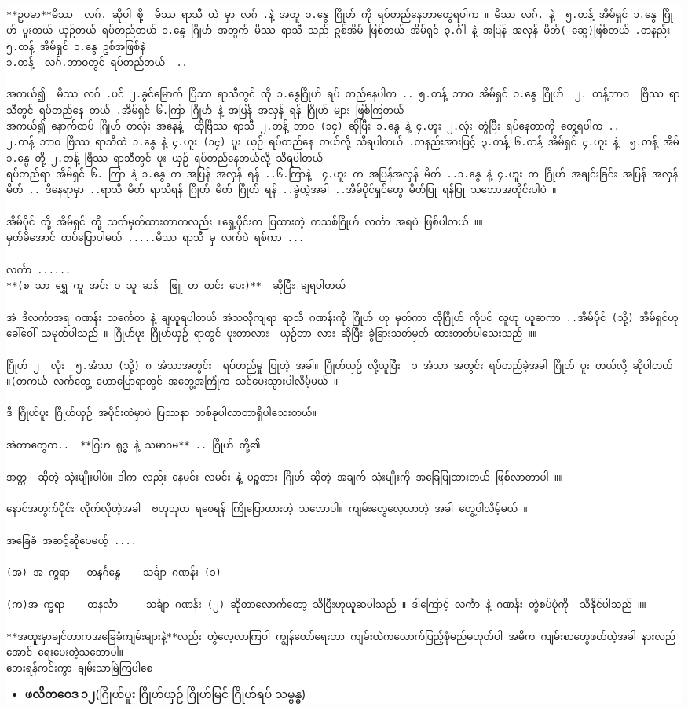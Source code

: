     **ဥပမာ**မိဿ  လဂ်. ဆိုပါ စို့  မိဿ ရာသီ ထဲ မှာ လဂ် .နဲ့ အတူ ၁.နွေ ဂြိုဟ် ကို ရပ်တည်နေတာတွေရပါက ။ မိဿ လဂ်. နဲ့  ၅.တန့် အိမ်ရှင် ၁.နွေ ဂြိုဟ် ပူးတယ် ယှဉ်တယ် ရပ်တည်တယ် ၁.နွေ ဂြိုဟ် အတွက် မိဿ ရာသီ သည် ဥစ်အိမ် ဖြစ်တယ် အိမ်ရှင် ၃.င်္ဂါ နဲ့ အပြန် အလှန် မိတ်( ဆွေ)ဖြစ်တယ် .တနည်း ၅.တန့် အိမ်ရှင် ၁.နွေ ဥစ်အဖြစ်နဲ
    ၁.တန့်  လဂ်.ဘာဝတွင် ရပ်တည်တယ်  ..

    အကယ်၍  မိဿ လဂ် .ပင် ၂.ခွင်မြောက် ပြိဿ ရာသီတွင် ထို ၁.နွေဂြိုဟ် ရပ် တည်နေပါက .. ၅.တန့် ဘာဝ အိမ်ရှင် ၁.နွေ ဂြိုဟ်  ၂. တန့်ဘာဝ  ဗြိဿ ရာသီတွင် ရပ်တည်နေ တယ် .အိမ်ရှင် ၆.ကြာ ဂြိုဟ် နဲ့ အပြန် အလှန် ရန် ဂြိုဟ် များ ဖြစ်ကြတယ်
    အကယ်၍ နောက်ထပ် ဂြိုဟ် တလုံး အနေနဲ့  ထိုဗြိဿ ရာသီ ၂.တန့် ဘာဝ (၁၄) ဆိုပြီး ၁.နွေ နဲ့ ၄.ဟူး ၂.လုံး တွဲပြီး ရပ်နေတာကို တွေ့ရပါက ..
    ၂.တန့် ဘာဝ ဗြိဿ ရာသီထဲ ၁.နွေ နဲ့ ၄.ဟူး (၁၄) ပူး ယှဉ် ရပ်တည်နေ တယ်လို့ သိရပါတယ် .တနည်းအားဖြင့် ၃.တန့် ၆.တန့် အိမ်ရှင် ၄.ဟူး နဲ့  ၅.တန့် အိမ် ၁.နွေ တို့ ၂.တန့် ဗြိဿ ရာသီတွင် ပူး ယှဉ် ရပ်တည်နေတယ်လို့ သိရပါတယ်
    ရပ်တည်ရာ အိမ်ရှင် ၆. ကြာ နဲ့ ၁.နွေ က အပြန် အလှန် ရန် ..၆.ကြာနဲ့  ၄.ဟူး က အပြန်အလှန် မိတ် ..၁.နွေ နဲ့ ၄.ဟူး က ဂြိုဟ် အချင်းခြင်း အပြန် အလှန်မိတ် .. ဒီနေရာမှာ ..ရာသီ မိတ် ရာသီရန် ဂြိုဟ် မိတ် ဂြိုဟ် ရန် ..ခွဲတဲ့အခါ ..အိမ်ပိုင်ရှင်တွေ မိတ်ပြု ရန်ပြု သဘောအတိုင်းပါပဲ ။
    
    အိမ်ပိုင် တို့ အိမ်ရှင် တို့ သတ်မှတ်ထားတာကလည်း ။ရှေ့ပိုင်းက ပြထားတဲ့ ကသစ်ဂြိုဟ် လင်္ကာ အရပဲ ဖြစ်ပါတယ် ။။
    မှတ်မိအောင် ထပ်ပြောပါမယ် .....မိဿ ရာသီ မှ လက်ဝဲ ရစ်ကာ ...
    
    လင်္ကာ ......
    **(စ သာ ရွှေ ကူ အင်း ဝ သူ ဆန်  ဖြူ တ တင်း ပေး)**  ဆိုပြီး ချရပါတယ်
    
    အဲ ဒီလင်္ကာအရ ဂဏန်း သင်္ကေတ နဲ့ ချယူရပါတယ် အဲသလိုကျရာ ရာသီ ဂဏန်းကို ဂြိုဟ် ဟု မှတ်ကာ ထိုဂြိုဟ် ကိုပင် လူဟု ယူဆကာ ..အိမ်ပိုင် (သို့) အိမ်ရှင်ဟု ခေါ်ဝေါ် သမုတ်ပါသည် ။ ဂြိုဟ်ပူး ဂြိုဟ်ယှဉ် ရာတွင် ပူးတာလား  ယှဉ်တာ လား ဆိုပြီး ခွဲခြားသတ်မှတ် ထားတတ်ပါသေးသည် ။။
    
    ဂြိုဟ် ၂  လုံး  ၅.အံသာ (သို့) ၈ အံသာအတွင်း  ရပ်တည်မှု ပြုတဲ့ အခါ။ ဂြိုဟ်ယှဉ် လို့ယူပြီး  ၁ အံသာ အတွင်း ရပ်တည်ခဲ့အခါ ဂြိုဟ် ပူး တယ်လို့ ဆိုပါတယ် ။(တကယ် လက်တွေ့ ဟောပြောရာတွင် ‌အတွေ့အကြုံက သင်ပေးသွားပါလိမ့်မယ် ။
    
    ဒီ ဂြိုဟ်ပူး ဂြိုဟ်ယှဉ် အပိုင်းထဲမှာပဲ ပြဿနာ တစ်ခုပါလာတာရှိပါသေးတယ်။
    
    အဲတာတွေက..  **ဂြဟ ရုဒ္ဓ နဲ့ သမာဂမ** .. ဂြိုဟ် တို့၏
    
    အတ္ထ  ဆိုတဲ့ သုံးမျိုးပါပဲ။ ဒါက လည်း နေမင်း လမင်း နဲ့ ပဉ္စတား ဂြိုဟ် ဆိုတဲ့ အချက် သုံးမျိုးကို အခြေပြုထားတယ် ဖြစ်လာတာပါ ။။
    
    နောင်အတွက်ပိုင်း လိုက်လိုတဲ့အခါ  ဗဟုသုတ ရစေရန် ကြိုပြောထားတဲ့ သဘောပါ။ ကျမ်းတွေလေ့လာတဲ့ အခါ တွေ့ပါလိမ့်မယ် ။
    
    အခြေခံ အဆင့်ဆိုပေမယ့် ....
    
    (အ) အ က္ခရာ   တနင်္ဂနွေ    သင်္ချာ ဂဏန်း (၁)
    
    (က)အ က္ခရာ    တနင်္လာ     သင်္ချာ ဂဏန်း (၂) ဆိုတာလောက်တော့ သိပြီးဟုယူဆပါသည် ။ ဒါကြောင့် လင်္ကာ နဲ့ ဂဏန်း တွဲစပ်ပုံကို  သိနိုင်ပါသည် ။။
    
    **အထူးမှာချင်တာကအခြေခံကျမ်းများနဲ့**လည်း တွဲလေ့လာကြပါ ကျွန်တော်ရေးတာ ကျမ်းထဲကလောက်ပြည့်စုံမည်မဟုတ်ပါ အဓိက ကျမ်းစာတွေဖတ်တဲ့အခါ နားလည်အောင် ရေးပေးတဲ့သဘောပါ။
    ဘေးရန်ကင်းကွာ ချမ်းသာမြဲကြပါစေ
    

- **ဖလိတဝေဒ ၁၂**(ဂြိုဟ်ပူး  ဂြိုဟ်ယှဉ်  ဂြိုဟ်မြင်  ဂြိုဟ်ရပ် သမ္ဗန္ဓ) 
        